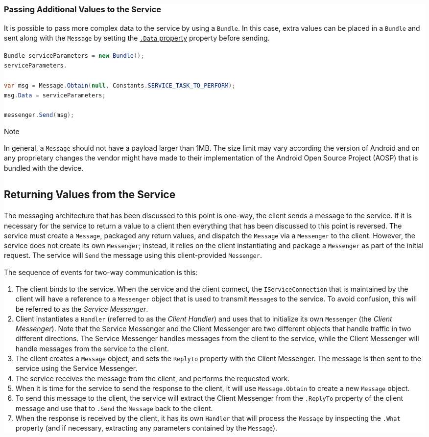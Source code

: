 ### Passing Additional Values to the Service

It is possible to pass more complex data to the service by using a `Bundle`. In this case, extra values can be placed in a `Bundle` and sent along with the `Message` by setting the [`.Data` property](https://developer.xamarin.com/api/property/Android.OS.Message.Data/) property before sending.

```csharp
Bundle serviceParameters = new Bundle();
serviceParameters.

var msg = Message.Obtain(null, Constants.SERVICE_TASK_TO_PERFORM);
msg.Data = serviceParameters;

messenger.Send(msg);
```


> [!NOTE]
> In general, a `Message` should not have a payload larger than 1MB. The size limit may vary according the version of Android and on any proprietary changes the vendor might have made to their implementation of the Android Open Source Project (AOSP) that is bundled with the device.

## Returning Values from the Service

The messaging architecture that has been discussed to this point is one-way, the client sends a message to the service. If it is necessary for the service to return a value to a client then everything that has been discussed to this point is reversed. The service must create a `Message`, packaged any return values, and dispatch the `Message` via a `Messenger` to the client. However, the service does not create its own `Messenger`; instead, it relies on the client instantiating and package a `Messenger` as part of the initial request. The service will `Send` the message using this client-provided `Messenger`.  

The sequence of events for two-way communication is this:

1. The client binds to the service. When the service and the client connect, the `IServiceConnection` that is maintained by the client will have a reference to a `Messenger` object that is used to transmit `Message`s to the service. To avoid confusion, this will be referred to as the _Service Messenger_.
2. Client instantiates a `Handler` (referred to as the _Client Handler_) and uses that to initialize its own `Messenger` (the _Client Messenger_). Note that the Service Messenger and the Client Messenger are two different objects that handle traffic in two different directions. The Service Messenger handles messages from the client to the service, while the Client Messenger will handle messages from the service to the client.
3. The client creates a `Message` object, and sets the `ReplyTo` property with the Client Messenger. The message is then sent to the service using the Service Messenger.
4. The service receives the message from the client, and performs the requested work.
5. When it is time for the service to send the response to the client, it will use `Message.Obtain` to create a new `Message` object.
6. To send this message to the client, the service will extract the Client Messenger from the `.ReplyTo` property of the client message and use that to `.Send` the `Message` back to the client.
7. When the response is received by the client, it has its own `Handler` that will process the `Message` by inspecting the `.What` property (and if necessary, extracting any parameters contained by the `Message`).
